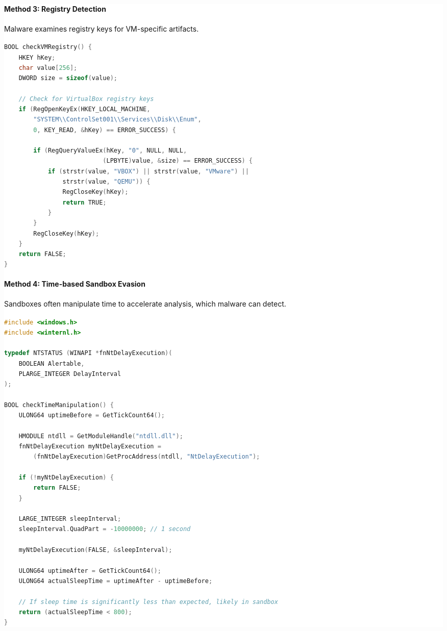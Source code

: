 #### Method 3: Registry Detection
Malware examines registry keys for VM-specific artifacts.

```c
BOOL checkVMRegistry() {
    HKEY hKey;
    char value[256];
    DWORD size = sizeof(value);
    
    // Check for VirtualBox registry keys
    if (RegOpenKeyEx(HKEY_LOCAL_MACHINE, 
        "SYSTEM\\ControlSet001\\Services\\Disk\\Enum", 
        0, KEY_READ, &hKey) == ERROR_SUCCESS) {
        
        if (RegQueryValueEx(hKey, "0", NULL, NULL, 
                           (LPBYTE)value, &size) == ERROR_SUCCESS) {
            if (strstr(value, "VBOX") || strstr(value, "VMware") || 
                strstr(value, "QEMU")) {
                RegCloseKey(hKey);
                return TRUE;
            }
        }
        RegCloseKey(hKey);
    }
    return FALSE;
}
```

#### Method 4: Time-based Sandbox Evasion
Sandboxes often manipulate time to accelerate analysis, which malware can detect.

```c
#include <windows.h>
#include <winternl.h>

typedef NTSTATUS (WINAPI *fnNtDelayExecution)(
    BOOLEAN Alertable,
    PLARGE_INTEGER DelayInterval
);

BOOL checkTimeManipulation() {
    ULONG64 uptimeBefore = GetTickCount64();
    
    HMODULE ntdll = GetModuleHandle("ntdll.dll");
    fnNtDelayExecution myNtDelayExecution = 
        (fnNtDelayExecution)GetProcAddress(ntdll, "NtDelayExecution");
    
    if (!myNtDelayExecution) {
        return FALSE;
    }
    
    LARGE_INTEGER sleepInterval;
    sleepInterval.QuadPart = -10000000; // 1 second
    
    myNtDelayExecution(FALSE, &sleepInterval);
    
    ULONG64 uptimeAfter = GetTickCount64();
    ULONG64 actualSleepTime = uptimeAfter - uptimeBefore;
    
    // If sleep time is significantly less than expected, likely in sandbox
    return (actualSleepTime < 800);
}
```
